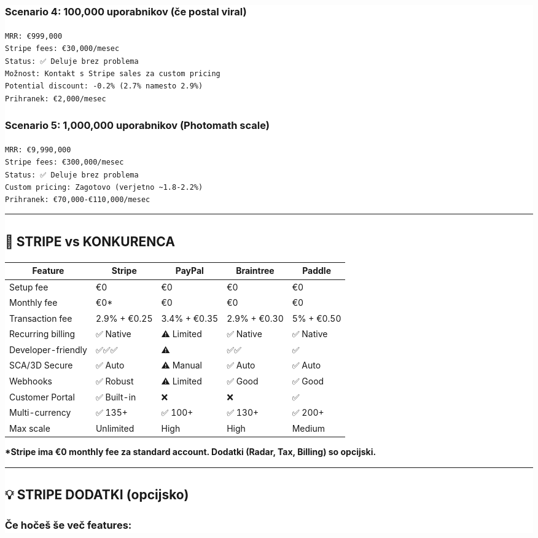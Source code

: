 ### Scenario 4: 100,000 uporabnikov (če postal viral)
```
MRR: €999,000
Stripe fees: €30,000/mesec
Status: ✅ Deluje brez problema
Možnost: Kontakt s Stripe sales za custom pricing
Potential discount: -0.2% (2.7% namesto 2.9%)
Prihranek: €2,000/mesec
```

### Scenario 5: 1,000,000 uporabnikov (Photomath scale)
```
MRR: €9,990,000
Stripe fees: €300,000/mesec
Status: ✅ Deluje brez problema
Custom pricing: Zagotovo (verjetno ~1.8-2.2%)
Prihranek: €70,000-€110,000/mesec
```

---

## 🚀 STRIPE vs KONKURENCA

| Feature              | Stripe      | PayPal      | Braintree   | Paddle      |
|----------------------|-------------|-------------|-------------|-------------|
| Setup fee            | €0          | €0          | €0          | €0          |
| Monthly fee          | €0*         | €0          | €0          | €0          |
| Transaction fee      | 2.9% + €0.25| 3.4% + €0.35| 2.9% + €0.30| 5% + €0.50  |
| Recurring billing    | ✅ Native   | ⚠️ Limited  | ✅ Native   | ✅ Native   |
| Developer-friendly   | ✅✅✅      | ⚠️          | ✅✅        | ✅          |
| SCA/3D Secure        | ✅ Auto     | ⚠️ Manual   | ✅ Auto     | ✅ Auto     |
| Webhooks             | ✅ Robust   | ⚠️ Limited  | ✅ Good     | ✅ Good     |
| Customer Portal      | ✅ Built-in | ❌          | ❌          | ✅          |
| Multi-currency       | ✅ 135+     | ✅ 100+     | ✅ 130+     | ✅ 200+     |
| Max scale            | Unlimited   | High        | High        | Medium      |

**\*Stripe ima €0 monthly fee za standard account. Dodatki (Radar, Tax, Billing) so opcijski.**

---

## 💡 STRIPE DODATKI (opcijsko)

### Če hočeš še več features:

